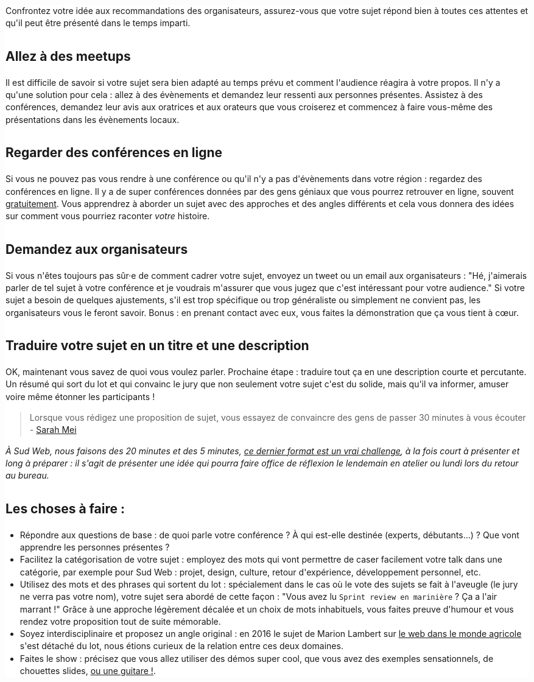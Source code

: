 Confrontez votre idée aux recommandations des organisateurs, assurez-vous que votre sujet répond bien à toutes ces attentes et qu'il peut être présenté dans le temps imparti.

## Allez à des meetups

Il est difficile de savoir si votre sujet sera bien adapté au temps prévu et comment l'audience réagira à votre propos. Il n'y a qu'une solution pour cela : allez à des évènements et demandez leur ressenti aux personnes présentes. Assistez à des conférences, demandez leur avis aux oratrices et aux orateurs que vous croiserez et commencez à faire vous-même des présentations dans les évènements locaux.

## Regarder des conférences en ligne

Si vous ne pouvez pas vous rendre à une conférence ou qu'il n'y a pas d'évènements dans votre région : regardez des conférences en ligne. Il y a de super conférences données par des gens géniaux que vous pourrez retrouver en ligne, souvent [gratuitement](https://vimeo.com/sudweb). Vous apprendrez à aborder un sujet avec des approches et des angles différents et cela vous donnera des idées sur comment vous pourriez raconter _votre_ histoire.

## Demandez aux organisateurs

Si vous n'êtes toujours pas sûr·e de comment cadrer votre sujet, envoyez un tweet ou un email aux organisateurs : "Hé, j'aimerais parler de tel sujet à votre conférence et je voudrais m'assurer que vous jugez que c'est intéressant pour votre audience." Si votre sujet a besoin de quelques ajustements, s'il est trop spécifique ou trop généraliste ou simplement ne convient pas, les organisateurs vous le feront savoir. Bonus : en prenant contact avec eux, vous faites la démonstration que ça vous tient à cœur.

## Traduire votre sujet en un titre et une description

OK, maintenant vous savez de quoi vous voulez parler. Prochaine étape : traduire tout ça en une description courte et percutante. Un résumé qui sort du lot et qui convainc le jury que non seulement votre sujet c'est du solide, mais qu'il va informer, amuser voire même étonner les participants !

> Lorsque vous rédigez une proposition de sujet, vous essayez de convaincre des gens de passer 30 minutes à vous écouter - [Sarah Mei](http://www.sarahmei.com/blog/2014/04/07/what-your-conference-proposal-is-missing/)

_À Sud Web, nous faisons des 20 minutes et des 5 minutes, [ce dernier format est un vrai challenge](https://vimeo.com/album/3731396), à la fois court à présenter et long à préparer : il s'agit de présenter une idée qui pourra faire office de réflexion le lendemain en atelier ou lundi lors du retour au bureau._

## Les choses à faire :

* Répondre aux questions de base : de quoi parle votre conférence ? À qui est-elle destinée (experts, débutants…) ? Que vont apprendre les personnes présentes ?
* Facilitez la catégorisation de votre sujet : employez des mots qui vont permettre de caser facilement votre talk dans une catégorie, par exemple pour Sud Web : projet, design, culture, retour d'expérience, développement personnel, etc.
* Utilisez des mots et des phrases qui sortent du lot : spécialement dans le cas où le vote des sujets se fait à l'aveugle (le jury ne verra pas votre nom), votre sujet sera abordé de cette façon : "Vous avez lu `Sprint review en marinière` ? Ça a l'air marrant !" Grâce à une approche légèrement décalée et un choix de mots inhabituels, vous faites preuve d'humour et vous rendez votre proposition tout de suite mémorable.
* Soyez interdisciplinaire et proposez un angle original : en 2016 le sujet de Marion Lambert sur [le web dans le monde agricole](https://vimeo.com/170005231) s'est détaché du lot, nous étions curieux de la relation entre ces deux domaines.
* Faites le show : précisez que vous allez utiliser des démos super cool, que vous avez des exemples sensationnels, de chouettes slides, [ou une guitare !](https://vimeo.com/album/3731396/video/136425050).